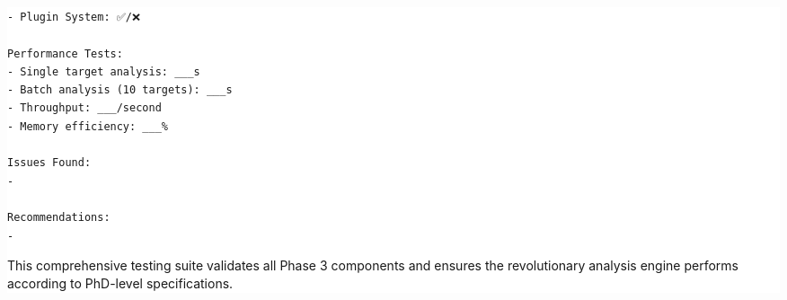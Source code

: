 ```
- Plugin System: ✅/❌

Performance Tests:
- Single target analysis: ___s
- Batch analysis (10 targets): ___s
- Throughput: ___/second
- Memory efficiency: ___%

Issues Found:
- 

Recommendations:
- 
```

This comprehensive testing suite validates all Phase 3 components and ensures the revolutionary analysis engine performs according to PhD-level specifications.